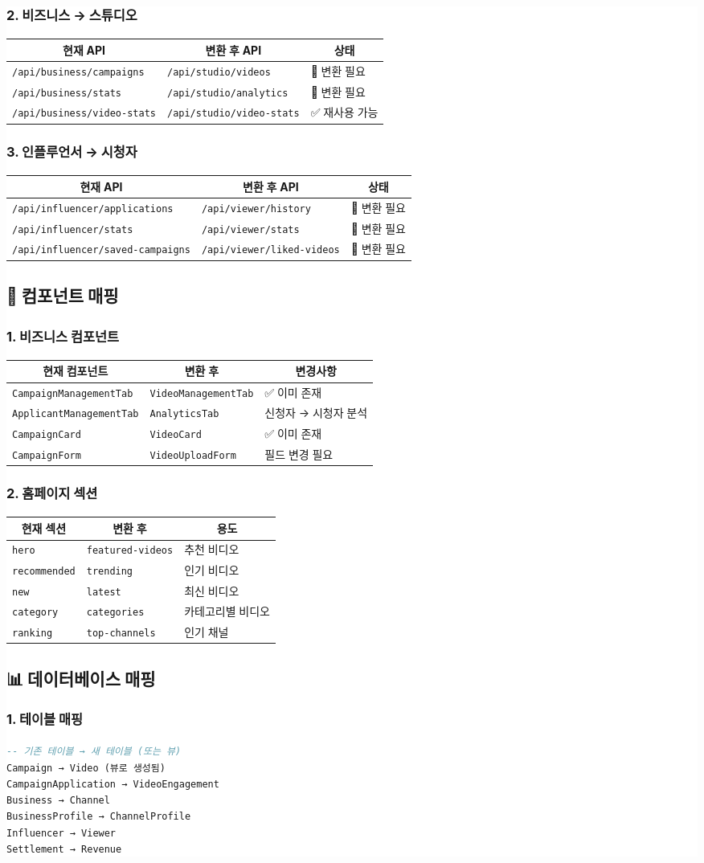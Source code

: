 ### 2. 비즈니스 → 스튜디오
| 현재 API | 변환 후 API | 상태 |
|----------|------------|------|
| `/api/business/campaigns` | `/api/studio/videos` | 🔄 변환 필요 |
| `/api/business/stats` | `/api/studio/analytics` | 🔄 변환 필요 |
| `/api/business/video-stats` | `/api/studio/video-stats` | ✅ 재사용 가능 |

### 3. 인플루언서 → 시청자
| 현재 API | 변환 후 API | 상태 |
|----------|------------|------|
| `/api/influencer/applications` | `/api/viewer/history` | 🔄 변환 필요 |
| `/api/influencer/stats` | `/api/viewer/stats` | 🔄 변환 필요 |
| `/api/influencer/saved-campaigns` | `/api/viewer/liked-videos` | 🔄 변환 필요 |

## 🧩 컴포넌트 매핑

### 1. 비즈니스 컴포넌트
| 현재 컴포넌트 | 변환 후 | 변경사항 |
|--------------|---------|---------|
| `CampaignManagementTab` | `VideoManagementTab` | ✅ 이미 존재 |
| `ApplicantManagementTab` | `AnalyticsTab` | 신청자 → 시청자 분석 |
| `CampaignCard` | `VideoCard` | ✅ 이미 존재 |
| `CampaignForm` | `VideoUploadForm` | 필드 변경 필요 |

### 2. 홈페이지 섹션
| 현재 섹션 | 변환 후 | 용도 |
|----------|---------|-----|
| `hero` | `featured-videos` | 추천 비디오 |
| `recommended` | `trending` | 인기 비디오 |
| `new` | `latest` | 최신 비디오 |
| `category` | `categories` | 카테고리별 비디오 |
| `ranking` | `top-channels` | 인기 채널 |

## 📊 데이터베이스 매핑

### 1. 테이블 매핑
```sql
-- 기존 테이블 → 새 테이블 (또는 뷰)
Campaign → Video (뷰로 생성됨)
CampaignApplication → VideoEngagement
Business → Channel
BusinessProfile → ChannelProfile
Influencer → Viewer
Settlement → Revenue
```
